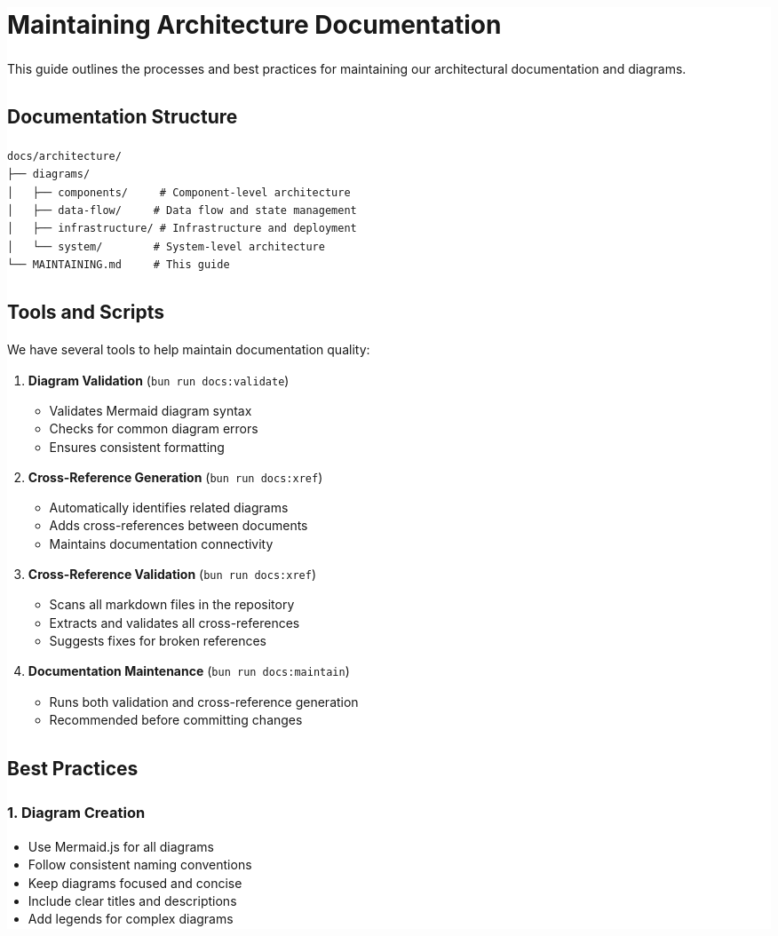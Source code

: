 # Maintaining Architecture Documentation

This guide outlines the processes and best practices for maintaining our architectural documentation and diagrams.

## Documentation Structure

```
docs/architecture/
├── diagrams/
│   ├── components/     # Component-level architecture
│   ├── data-flow/     # Data flow and state management
│   ├── infrastructure/ # Infrastructure and deployment
│   └── system/        # System-level architecture
└── MAINTAINING.md     # This guide
```

## Tools and Scripts

We have several tools to help maintain documentation quality:

1. **Diagram Validation** (`bun run docs:validate`)

   - Validates Mermaid diagram syntax
   - Checks for common diagram errors
   - Ensures consistent formatting

2. **Cross-Reference Generation** (`bun run docs:xref`)

   - Automatically identifies related diagrams
   - Adds cross-references between documents
   - Maintains documentation connectivity

3. **Cross-Reference Validation** (`bun run docs:xref`)

   - Scans all markdown files in the repository
   - Extracts and validates all cross-references
   - Suggests fixes for broken references

4. **Documentation Maintenance** (`bun run docs:maintain`)
   - Runs both validation and cross-reference generation
   - Recommended before committing changes

## Best Practices

### 1. Diagram Creation

- Use Mermaid.js for all diagrams
- Follow consistent naming conventions
- Keep diagrams focused and concise
- Include clear titles and descriptions
- Add legends for complex diagrams
